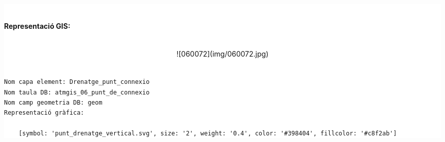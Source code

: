 <br/>

**Representació GIS:**

<br/>
<center>![060072](img/060072.jpg)</center>
<br/>

    Nom capa element: Drenatge_punt_connexio
    Nom taula DB: atmgis_06_punt_de_connexio
    Nom camp geometria DB: geom
    Representació gràfica:

        [symbol: 'punt_drenatge_vertical.svg', size: '2', weight: '0.4', color: '#398404', fillcolor: '#c8f2ab']
